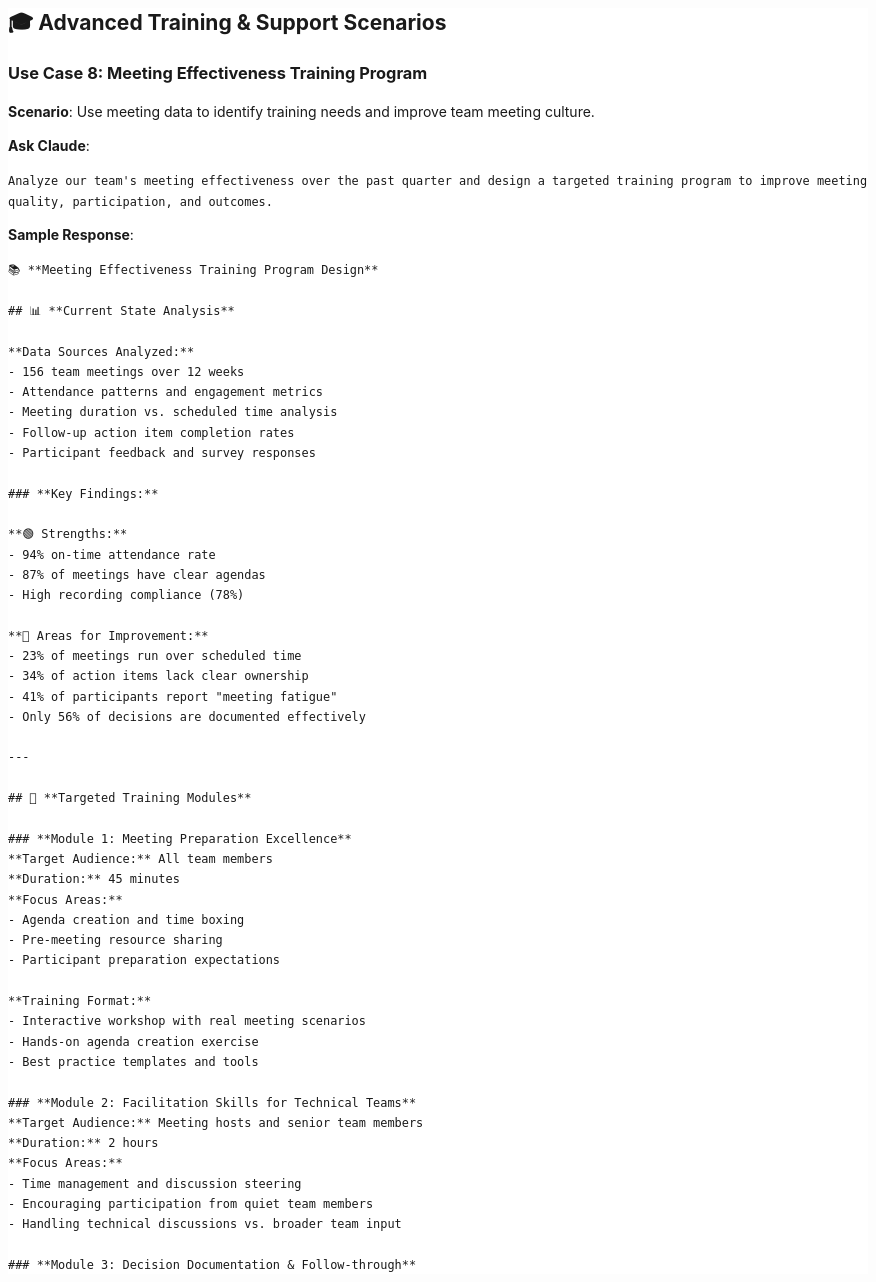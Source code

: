 
## 🎓 Advanced Training & Support Scenarios

### Use Case 8: Meeting Effectiveness Training Program

**Scenario**: Use meeting data to identify training needs and improve team meeting culture.

**Ask Claude**:
```
Analyze our team's meeting effectiveness over the past quarter and design a targeted training program to improve meeting quality, participation, and outcomes.
```

**Sample Response**:
```
📚 **Meeting Effectiveness Training Program Design**

## 📊 **Current State Analysis**

**Data Sources Analyzed:**
- 156 team meetings over 12 weeks
- Attendance patterns and engagement metrics
- Meeting duration vs. scheduled time analysis
- Follow-up action item completion rates
- Participant feedback and survey responses

### **Key Findings:**

**🟢 Strengths:**
- 94% on-time attendance rate
- 87% of meetings have clear agendas
- High recording compliance (78%)

**🔴 Areas for Improvement:**
- 23% of meetings run over scheduled time
- 34% of action items lack clear ownership
- 41% of participants report "meeting fatigue"
- Only 56% of decisions are documented effectively

---

## 🎯 **Targeted Training Modules**

### **Module 1: Meeting Preparation Excellence**
**Target Audience:** All team members
**Duration:** 45 minutes
**Focus Areas:**
- Agenda creation and time boxing
- Pre-meeting resource sharing
- Participant preparation expectations

**Training Format:**
- Interactive workshop with real meeting scenarios
- Hands-on agenda creation exercise
- Best practice templates and tools

### **Module 2: Facilitation Skills for Technical Teams**
**Target Audience:** Meeting hosts and senior team members
**Duration:** 2 hours
**Focus Areas:**
- Time management and discussion steering
- Encouraging participation from quiet team members
- Handling technical discussions vs. broader team input

### **Module 3: Decision Documentation & Follow-through**
```